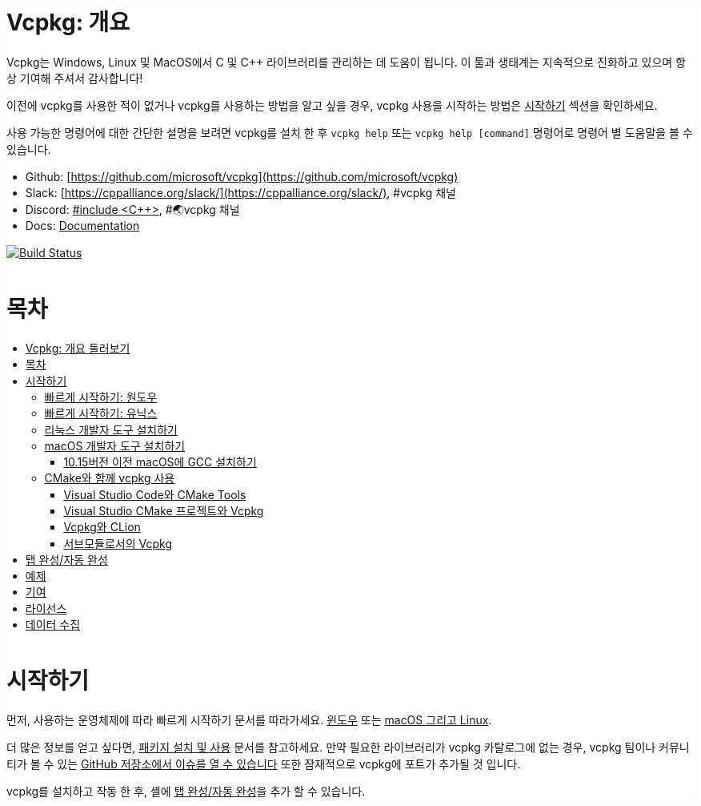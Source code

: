 # Vcpkg: 개요

Vcpkg는 Windows, Linux 및 MacOS에서 C 및 C++ 라이브러리를 관리하는 데 도움이 됩니다.
이 툴과 생태계는 지속적으로 진화하고 있으며 항상 기여해 주셔서 감사합니다!

이전에 vcpkg를 사용한 적이 없거나 vcpkg를 사용하는 방법을 알고 싶을 경우,
vcpkg 사용을 시작하는 방법은 [시작하기](#시작하기) 섹션을 확인하세요.

사용 가능한 명령어에 대한 간단한 설명을 보려면 vcpkg를 설치 한 후 `vcpkg help` 또는 `vcpkg help [command]` 명령어로 명령어 별 도움말을 볼 수 있습니다.

* Github: [https://github.com/microsoft/vcpkg](https://github.com/microsoft/vcpkg)
* Slack: [https://cppalliance.org/slack/](https://cppalliance.org/slack/), #vcpkg 채널
* Discord: [\#include \<C++\>](https://www.includecpp.org), #🌏vcpkg 채널
* Docs: [Documentation](docs/README.md)

[![Build Status](https://dev.azure.com/vcpkg/public/_apis/build/status/microsoft.vcpkg.ci?branchName=master)](https://dev.azure.com/vcpkg/public/_build/latest?definitionId=29&branchName=master)

# 목차

- [Vcpkg: 개요 둘러보기](#vcpkg-개요)
- [목차](#목차)
- [시작하기](#시작하기)
  - [빠르게 시작하기: 원도우](#빠르게-시작하기-원도우)
  - [빠르게 시작하기: 유닉스](#빠르게-시작하기-유닉스)
  - [리눅스 개발자 도구 설치하기](#리눅스-개발자-도구-설치하기)
  - [macOS 개발자 도구 설치하기](#macos-개발자-도구-설치하기)
    - [10.15버전 이전 macOS에 GCC 설치하기](#1015버전-이전-macos에-gcc-설치하기)
  - [CMake와 함께 vcpkg 사용](#cmake와-함께-vcpkg-사용)
    - [Visual Studio Code와 CMake Tools](#visual-studio-code와-cmake-tools)
    - [Visual Studio CMake 프로젝트와 Vcpkg](#visual-studio-cmake-프로젝트와-vcpkg)
    - [Vcpkg와 CLion](#vcpkg와-clion)
    - [서브모듈로서의 Vcpkg](#서브모듈로서의-vcpkg)
- [탭 완성/자동 완성](#탭-완성/자동-완성)
- [예제](#예제)
- [기여](#기여)
- [라이선스](#라이선스)
- [데이터 수집](#데이터-수집)

# 시작하기

먼저, 사용하는 운영체제에 따라 빠르게 시작하기 문서를 따라가세요.
[윈도우](#빠르게-시작하기-윈도우) 또는 [macOS 그리고 Linux](#빠르게-시작하기-유닉스).

더 많은 정보를 얻고 싶다면, [패키지 설치 및 사용][getting-started:using-a-package] 문서를 참고하세요.
만약 필요한 라이브러리가 vcpkg 카탈로그에 없는 경우, vcpkg 팀이나 커뮤니티가 볼 수 있는
[GitHub 저장소에서 이슈를 열 ​​수 있습니다][contributing:submit-issue]
또한 잠재적으로 vcpkg에 포트가 추가될 것 입니다.

vcpkg를 설치하고 작동 한 후, 
셸에 [탭 완성/자동 완성](#탭-완성/자동-완성)을 추가 할 수 있습니다.


[getting-started:using-a-package]: docs/examples/installing-and-using-packages.md
[getting-started:integration]: docs/users/integration.md
[getting-started:git]: https://git-scm.com/downloads
[getting-started:cmake-tools]: https://marketplace.visualstudio.com/items?itemName=ms-vscode.cmake-tools
[getting-started:linux-gcc]: #installing-linux-developer-tools
[getting-started:macos-dev-tools]: #installing-macos-developer-tools
[getting-started:macos-brew]: #installing-gcc-on-macos
[getting-started:macos-gcc]: #installing-gcc-on-macos
[getting-started:visual-studio]: https://visualstudio.microsoft.com/
[getting-started:manifest-spec]: docs/specifications/manifests.md
[contributing:submit-issue]: https://github.com/microsoft/vcpkg/issues/new/choose
[contributing:submit-pr]: https://github.com/microsoft/vcpkg/pulls
[contributing:coc]: https://opensource.microsoft.com/codeofconduct/
[contributing:coc-faq]: https://opensource.microsoft.com/codeofconduct/